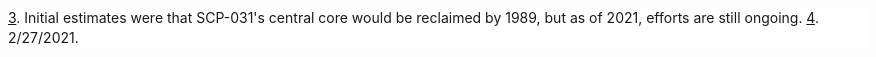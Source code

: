 [3](javascript:;). Initial estimates were that SCP-031's central core would be reclaimed by 1989, but as of 2021, efforts are still ongoing.
[4](javascript:;). 2/27/2021.